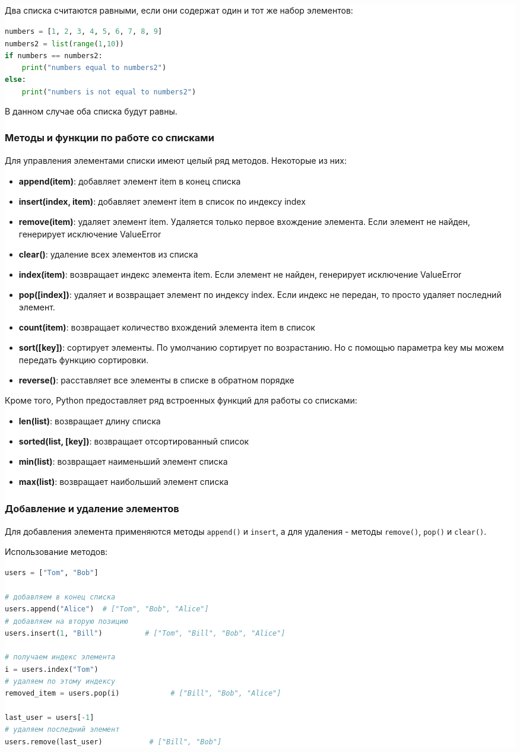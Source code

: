 Два списка считаются равными, если они содержат один и тот же набор элементов:

```py
numbers = [1, 2, 3, 4, 5, 6, 7, 8, 9]
numbers2 = list(range(1,10))
if numbers == numbers2:
    print("numbers equal to numbers2")
else:
    print("numbers is not equal to numbers2")
```

В данном случае оба списка будут равны.

### Методы и функции по работе со списками

Для управления элементами списки имеют целый ряд методов. Некоторые из них:

- **append(item)**: добавляет элемент item в конец списка

- **insert(index, item)**: добавляет элемент item в список по индексу index

- **remove(item)**: удаляет элемент item. Удаляется только первое вхождение элемента. Если элемент не найден, генерирует исключение ValueError

- **clear()**: удаление всех элементов из списка

- **index(item)**: возвращает индекс элемента item. Если элемент не найден, генерирует исключение ValueError

- **pop([index])**: удаляет и возвращает элемент по индексу index. Если индекс не передан, то просто удаляет последний элемент.

- **count(item)**: возвращает количество вхождений элемента item в список

- **sort([key])**: сортирует элементы. По умолчанию сортирует по возрастанию. Но с помощью параметра key мы можем передать функцию сортировки.

- **reverse()**: расставляет все элементы в списке в обратном порядке

Кроме того, Python предоставляет ряд встроенных функций для работы со списками:

- **len(list)**: возвращает длину списка

- **sorted(list, [key])**: возвращает отсортированный список

- **min(list)**: возвращает наименьший элемент списка

- **max(list)**: возвращает наибольший элемент списка

### Добавление и удаление элементов

Для добавления элемента применяются методы `append()` и `insert`, а для удаления - методы `remove()`, `pop()` и `clear()`.

Использование методов:

```py
users = ["Tom", "Bob"]

# добавляем в конец списка
users.append("Alice")  # ["Tom", "Bob", "Alice"]
# добавляем на вторую позицию
users.insert(1, "Bill")          # ["Tom", "Bill", "Bob", "Alice"]

# получаем индекс элемента
i = users.index("Tom")
# удаляем по этому индексу
removed_item = users.pop(i)            # ["Bill", "Bob", "Alice"]

last_user = users[-1]
# удаляем последний элемент
users.remove(last_user)           # ["Bill", "Bob"]

```